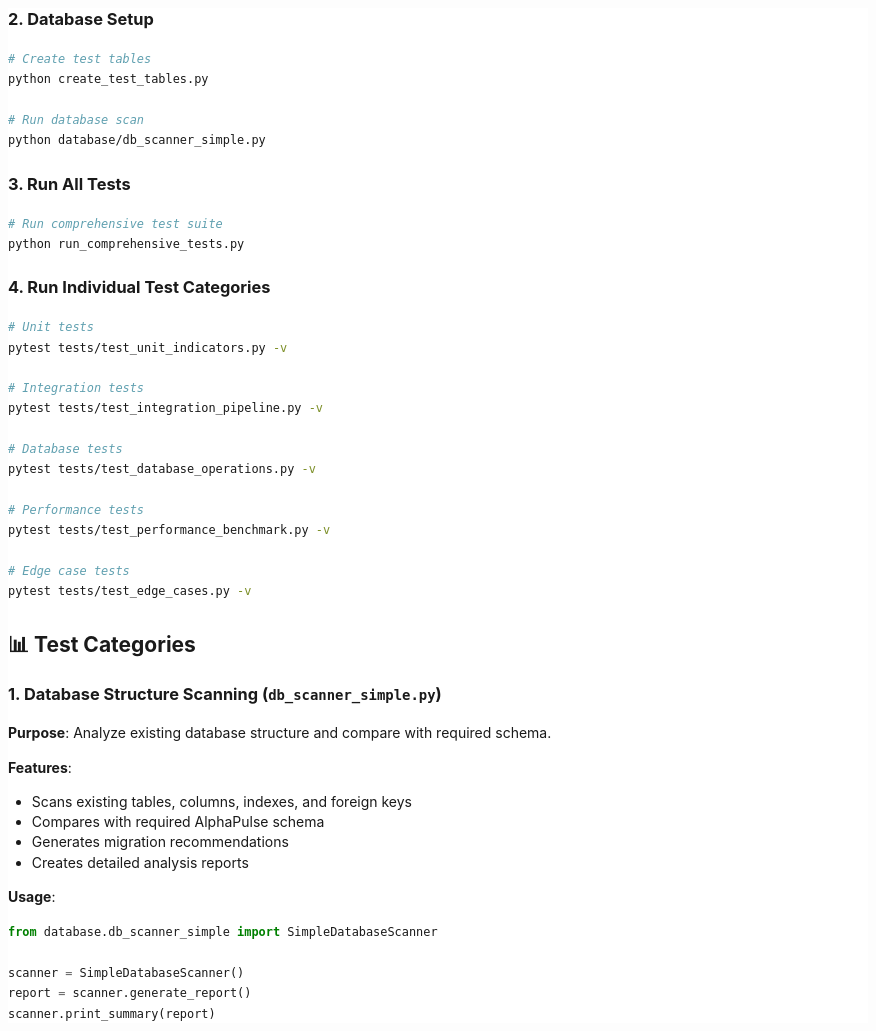 ### 2. Database Setup

```bash
# Create test tables
python create_test_tables.py

# Run database scan
python database/db_scanner_simple.py
```

### 3. Run All Tests

```bash
# Run comprehensive test suite
python run_comprehensive_tests.py
```

### 4. Run Individual Test Categories

```bash
# Unit tests
pytest tests/test_unit_indicators.py -v

# Integration tests
pytest tests/test_integration_pipeline.py -v

# Database tests
pytest tests/test_database_operations.py -v

# Performance tests
pytest tests/test_performance_benchmark.py -v

# Edge case tests
pytest tests/test_edge_cases.py -v
```

## 📊 Test Categories

### 1. Database Structure Scanning (`db_scanner_simple.py`)

**Purpose**: Analyze existing database structure and compare with required schema.

**Features**:
- Scans existing tables, columns, indexes, and foreign keys
- Compares with required AlphaPulse schema
- Generates migration recommendations
- Creates detailed analysis reports

**Usage**:
```python
from database.db_scanner_simple import SimpleDatabaseScanner

scanner = SimpleDatabaseScanner()
report = scanner.generate_report()
scanner.print_summary(report)
```
